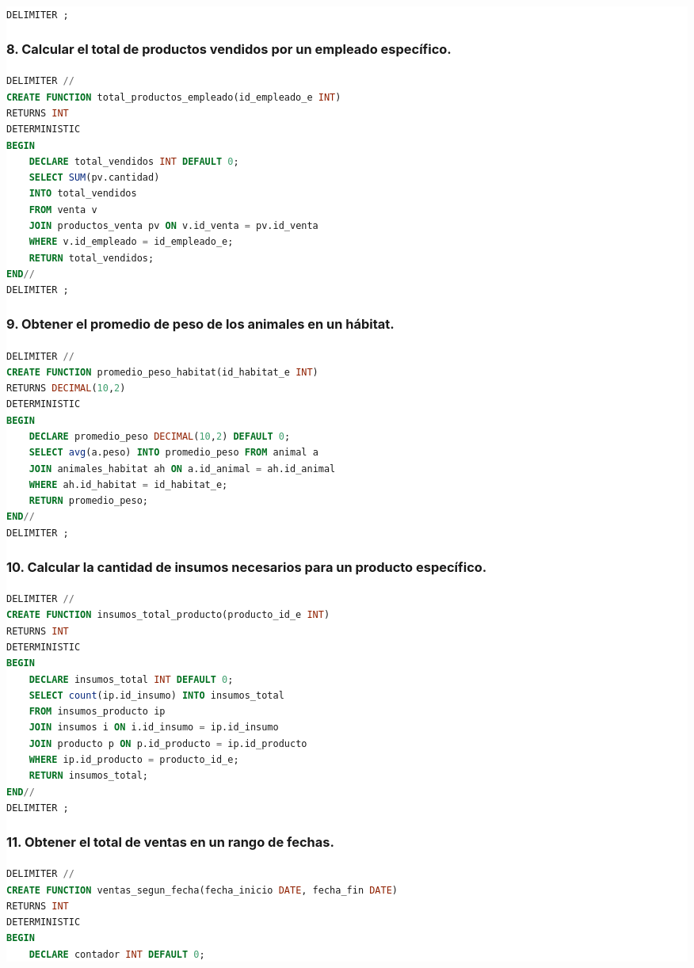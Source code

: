 ```sql
DELIMITER ;
```
### 8. Calcular el total de productos vendidos por un empleado específico.
```sql
DELIMITER //
CREATE FUNCTION total_productos_empleado(id_empleado_e INT)
RETURNS INT
DETERMINISTIC
BEGIN
    DECLARE total_vendidos INT DEFAULT 0;
    SELECT SUM(pv.cantidad)
    INTO total_vendidos
    FROM venta v
    JOIN productos_venta pv ON v.id_venta = pv.id_venta
    WHERE v.id_empleado = id_empleado_e;
    RETURN total_vendidos;
END//
DELIMITER ;
```
### 9. Obtener el promedio de peso de los animales en un hábitat.
```sql
DELIMITER //
CREATE FUNCTION promedio_peso_habitat(id_habitat_e INT)
RETURNS DECIMAL(10,2)
DETERMINISTIC
BEGIN
    DECLARE promedio_peso DECIMAL(10,2) DEFAULT 0;
    SELECT avg(a.peso) INTO promedio_peso FROM animal a 
    JOIN animales_habitat ah ON a.id_animal = ah.id_animal
    WHERE ah.id_habitat = id_habitat_e;
    RETURN promedio_peso;
END//
DELIMITER ;
```
### 10. Calcular la cantidad de insumos necesarios para un producto específico.
```sql
DELIMITER //
CREATE FUNCTION insumos_total_producto(producto_id_e INT)
RETURNS INT
DETERMINISTIC
BEGIN
    DECLARE insumos_total INT DEFAULT 0;
    SELECT count(ip.id_insumo) INTO insumos_total 
    FROM insumos_producto ip 
    JOIN insumos i ON i.id_insumo = ip.id_insumo
    JOIN producto p ON p.id_producto = ip.id_producto
    WHERE ip.id_producto = producto_id_e;
    RETURN insumos_total;
END//
DELIMITER ;
```
### 11. Obtener el total de ventas en un rango de fechas.
```sql
DELIMITER //
CREATE FUNCTION ventas_segun_fecha(fecha_inicio DATE, fecha_fin DATE)
RETURNS INT 
DETERMINISTIC
BEGIN
    DECLARE contador INT DEFAULT 0;
```
